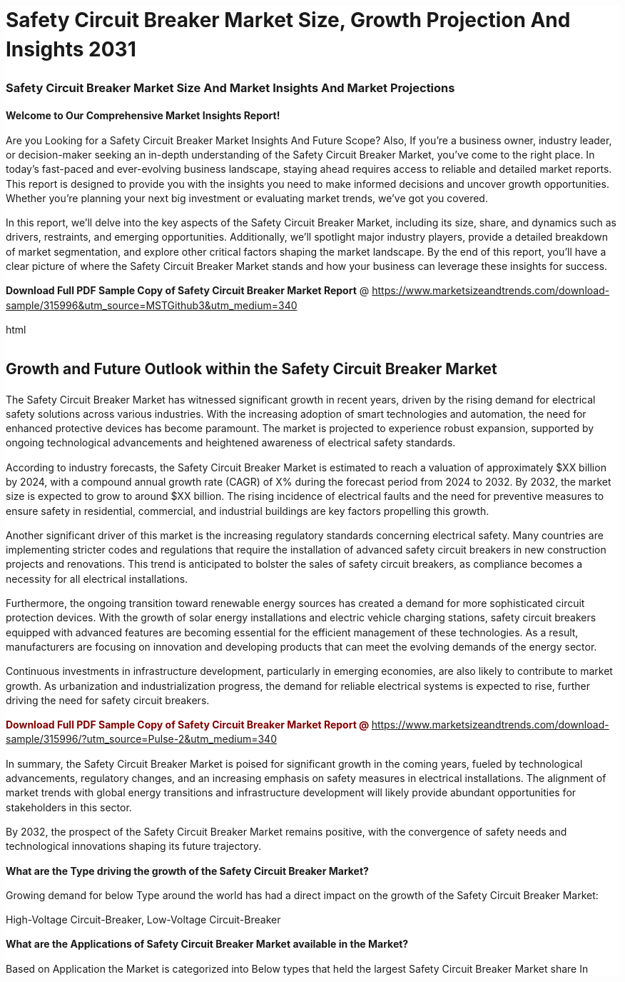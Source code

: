<H1> Safety Circuit Breaker Market Size, Growth Projection And Insights 2031</H1><div class="" data-test-id=""><h3><span class="">Safety Circuit Breaker Market Size And Market Insights And Market Projections</span></h3></div><div class="" data-test-id=""><p><strong>Welcome to Our Comprehensive Market Insights Report!</strong></p><p>Are you Looking for a Safety Circuit Breaker Market Insights And Future Scope? Also, If you&rsquo;re a business owner, industry leader, or decision-maker seeking an in-depth understanding of the Safety Circuit Breaker Market, you&rsquo;ve come to the right place. In today&rsquo;s fast-paced and ever-evolving business landscape, staying ahead requires access to reliable and detailed market reports. This report is designed to provide you with the insights you need to make informed decisions and uncover growth opportunities. Whether you&rsquo;re planning your next big investment or evaluating market trends, we&rsquo;ve got you covered.</p><p>In this report, we&rsquo;ll delve into the key aspects of the Safety Circuit Breaker Market, including its size, share, and dynamics such as drivers, restraints, and emerging opportunities. Additionally, we&rsquo;ll spotlight major industry players, provide a detailed breakdown of market segmentation, and explore other critical factors shaping the market landscape. By the end of this report, you&rsquo;ll have a clear picture of where the Safety Circuit Breaker Market stands and how your business can leverage these insights for success.</p><p><strong>Download Full PDF Sample Copy of Safety Circuit Breaker Market Report</strong> @ <a href="https://www.marketsizeandtrends.com/download-sample/315996&utm_source=MSTGithub3&utm_medium=340" target="_blank">https://www.marketsizeandtrends.com/download-sample/315996&utm_source=MSTGithub3&utm_medium=340</a></p></div><div class="" data-test-id=""><p><span class="">html<div> <h2>Growth and Future Outlook within the Safety Circuit Breaker Market</h2> <p>The Safety Circuit Breaker Market has witnessed significant growth in recent years, driven by the rising demand for electrical safety solutions across various industries. With the increasing adoption of smart technologies and automation, the need for enhanced protective devices has become paramount. The market is projected to experience robust expansion, supported by ongoing technological advancements and heightened awareness of electrical safety standards.</p> <p>According to industry forecasts, the Safety Circuit Breaker Market is estimated to reach a valuation of approximately $XX billion by 2024, with a compound annual growth rate (CAGR) of X% during the forecast period from 2024 to 2032. By 2032, the market size is expected to grow to around $XX billion. The rising incidence of electrical faults and the need for preventive measures to ensure safety in residential, commercial, and industrial buildings are key factors propelling this growth.</p> <p>Another significant driver of this market is the increasing regulatory standards concerning electrical safety. Many countries are implementing stricter codes and regulations that require the installation of advanced safety circuit breakers in new construction projects and renovations. This trend is anticipated to bolster the sales of safety circuit breakers, as compliance becomes a necessity for all electrical installations.</p> <p>Furthermore, the ongoing transition toward renewable energy sources has created a demand for more sophisticated circuit protection devices. With the growth of solar energy installations and electric vehicle charging stations, safety circuit breakers equipped with advanced features are becoming essential for the efficient management of these technologies. As a result, manufacturers are focusing on innovation and developing products that can meet the evolving demands of the energy sector.</p> <p>Continuous investments in infrastructure development, particularly in emerging economies, are also likely to contribute to market growth. As urbanization and industrialization progress, the demand for reliable electrical systems is expected to rise, further driving the need for safety circuit breakers.</p> <p> </p><p><strong><span style="color: #800000;">Download Full PDF Sample Copy of Safety Circuit Breaker Market Report @</span>&nbsp;</strong><a href="https://www.marketsizeandtrends.com/download-sample/315996/?utm_source=Pulse-2&amp;utm_medium=340">https://www.marketsizeandtrends.com/download-sample/315996/?utm_source=Pulse-2&amp;utm_medium=340</a></p></p> <p>In summary, the Safety Circuit Breaker Market is poised for significant growth in the coming years, fueled by technological advancements, regulatory changes, and an increasing emphasis on safety measures in electrical installations. The alignment of market trends with global energy transitions and infrastructure development will likely provide abundant opportunities for stakeholders in this sector.</p> <p>By 2032, the prospect of the Safety Circuit Breaker Market remains positive, with the convergence of safety needs and technological innovations shaping its future trajectory.</p></div></span></p><p><strong><span class="">What are the&nbsp;Type driving the growth of the Safety Circuit Breaker Market?</span></strong></p></div><div class="" data-test-id=""><p><span class="">Growing demand for below Type around the world has had a direct impact on the growth of the Safety Circuit Breaker Market:</span></p></div><div class="" data-test-id=""><p>High-Voltage Circuit-Breaker, Low-Voltage Circuit-Breaker</p><p><span class=""><strong>What are the&nbsp;Applications&nbsp;of Safety Circuit Breaker Market available in the Market?</strong></span></p></div><div class="" data-test-id=""><p><span class="">Based on Application the Market is categorized into Below types that held the largest Safety Circuit Breaker Market share In